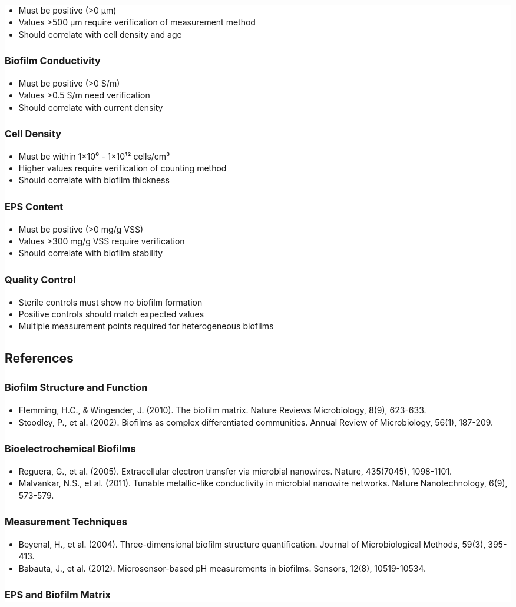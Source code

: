 - Must be positive (>0 μm)
- Values >500 μm require verification of measurement method
- Should correlate with cell density and age

### Biofilm Conductivity

- Must be positive (>0 S/m)
- Values >0.5 S/m need verification
- Should correlate with current density

### Cell Density

- Must be within 1×10⁶ - 1×10¹² cells/cm³
- Higher values require verification of counting method
- Should correlate with biofilm thickness

### EPS Content

- Must be positive (>0 mg/g VSS)
- Values >300 mg/g VSS require verification
- Should correlate with biofilm stability

### Quality Control

- Sterile controls must show no biofilm formation
- Positive controls should match expected values
- Multiple measurement points required for heterogeneous biofilms

## References

### Biofilm Structure and Function

- Flemming, H.C., & Wingender, J. (2010). The biofilm matrix. Nature Reviews
  Microbiology, 8(9), 623-633.
- Stoodley, P., et al. (2002). Biofilms as complex differentiated communities.
  Annual Review of Microbiology, 56(1), 187-209.

### Bioelectrochemical Biofilms

- Reguera, G., et al. (2005). Extracellular electron transfer via microbial
  nanowires. Nature, 435(7045), 1098-1101.
- Malvankar, N.S., et al. (2011). Tunable metallic-like conductivity in
  microbial nanowire networks. Nature Nanotechnology, 6(9), 573-579.

### Measurement Techniques

- Beyenal, H., et al. (2004). Three-dimensional biofilm structure
  quantification. Journal of Microbiological Methods, 59(3), 395-413.
- Babauta, J., et al. (2012). Microsensor-based pH measurements in biofilms.
  Sensors, 12(8), 10519-10534.

### EPS and Biofilm Matrix
